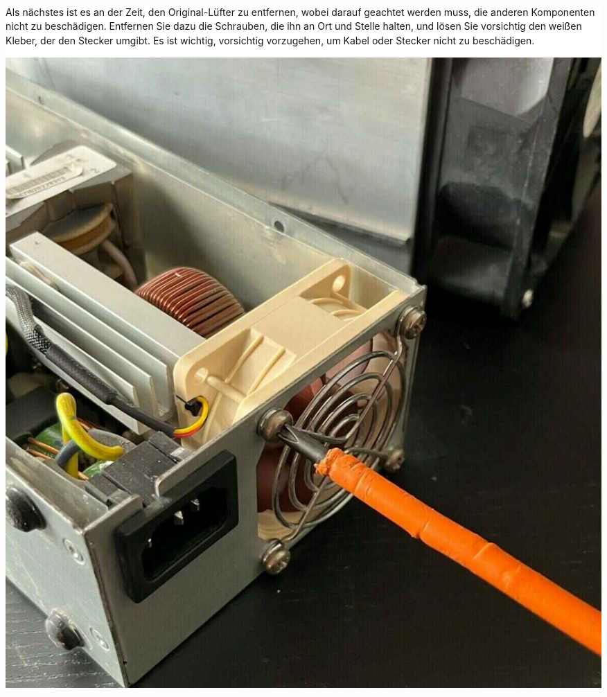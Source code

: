Als nächstes ist es an der Zeit, den Original-Lüfter zu entfernen, wobei darauf geachtet werden muss, die anderen Komponenten nicht zu beschädigen. Entfernen Sie dazu die Schrauben, die ihn an Ort und Stelle halten, und lösen Sie vorsichtig den weißen Kleber, der den Stecker umgibt. Es ist wichtig, vorsichtig vorzugehen, um Kabel oder Stecker nicht zu beschädigen.

![image](assets/hardware/4.jpeg)
